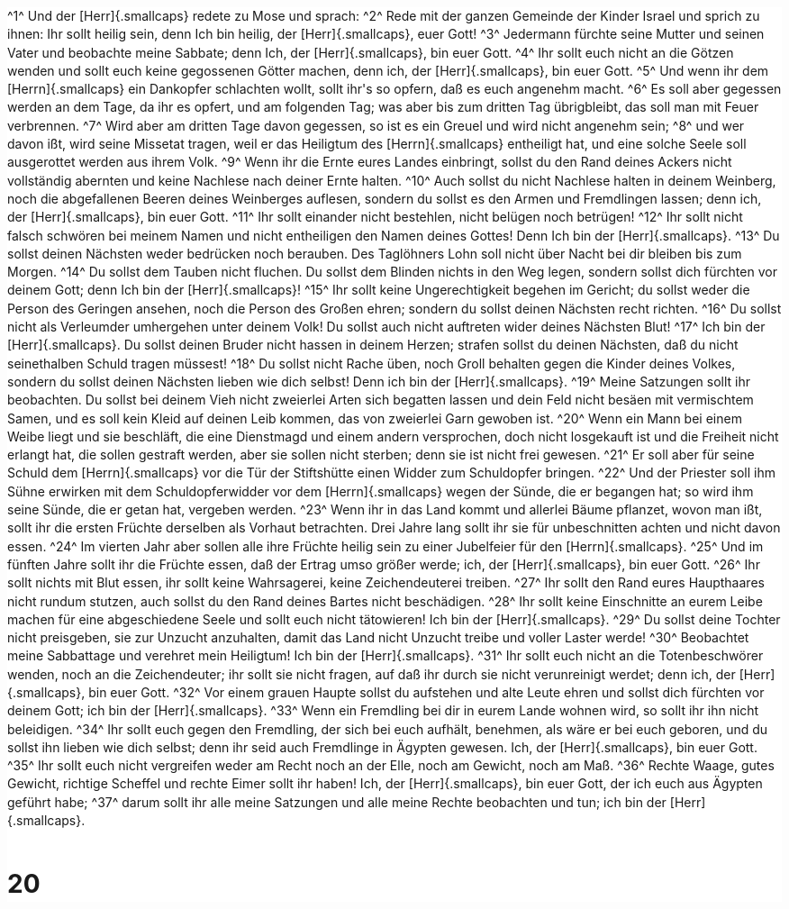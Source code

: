 ^1^ Und der [Herr]{.smallcaps} redete zu Mose und sprach: ^2^ Rede mit der ganzen Gemeinde der Kinder Israel und sprich zu ihnen: Ihr sollt heilig sein, denn Ich bin heilig, der [Herr]{.smallcaps}, euer Gott! ^3^ Jedermann fürchte seine Mutter und seinen Vater und beobachte meine Sabbate; denn Ich, der [Herr]{.smallcaps}, bin euer Gott. ^4^ Ihr sollt euch nicht an die Götzen wenden und sollt euch keine gegossenen Götter machen, denn ich, der [Herr]{.smallcaps}, bin euer Gott. ^5^ Und wenn ihr dem [Herrn]{.smallcaps} ein Dankopfer schlachten wollt, sollt ihr's so opfern, daß es euch angenehm macht. ^6^ Es soll aber gegessen werden an dem Tage, da ihr es opfert, und am folgenden Tag; was aber bis zum dritten Tag übrigbleibt, das soll man mit Feuer verbrennen. ^7^ Wird aber am dritten Tage davon gegessen, so ist es ein Greuel und wird nicht angenehm sein; ^8^ und wer davon ißt, wird seine Missetat tragen, weil er das Heiligtum des [Herrn]{.smallcaps} entheiligt hat, und eine solche Seele soll ausgerottet werden aus ihrem Volk. ^9^ Wenn ihr die Ernte eures Landes einbringt, sollst du den Rand deines Ackers nicht vollständig abernten und keine Nachlese nach deiner Ernte halten. ^10^ Auch sollst du nicht Nachlese halten in deinem Weinberg, noch die abgefallenen Beeren deines Weinberges auflesen, sondern du sollst es den Armen und Fremdlingen lassen; denn ich, der [Herr]{.smallcaps}, bin euer Gott. ^11^ Ihr sollt einander nicht bestehlen, nicht belügen noch betrügen! ^12^ Ihr sollt nicht falsch schwören bei meinem Namen und nicht entheiligen den Namen deines Gottes! Denn Ich bin der [Herr]{.smallcaps}. ^13^ Du sollst deinen Nächsten weder bedrücken noch berauben. Des Taglöhners Lohn soll nicht über Nacht bei dir bleiben bis zum Morgen. ^14^ Du sollst dem Tauben nicht fluchen. Du sollst dem Blinden nichts in den Weg legen, sondern sollst dich fürchten vor deinem Gott; denn Ich bin der [Herr]{.smallcaps}! ^15^ Ihr sollt keine Ungerechtigkeit begehen im Gericht; du sollst weder die Person des Geringen ansehen, noch die Person des Großen ehren; sondern du sollst deinen Nächsten recht richten. ^16^ Du sollst nicht als Verleumder umhergehen unter deinem Volk! Du sollst auch nicht auftreten wider deines Nächsten Blut! ^17^ Ich bin der [Herr]{.smallcaps}. Du sollst deinen Bruder nicht hassen in deinem Herzen; strafen sollst du deinen Nächsten, daß du nicht seinethalben Schuld tragen müssest! ^18^ Du sollst nicht Rache üben, noch Groll behalten gegen die Kinder deines Volkes, sondern du sollst deinen Nächsten lieben wie dich selbst! Denn ich bin der [Herr]{.smallcaps}. ^19^ Meine Satzungen sollt ihr beobachten. Du sollst bei deinem Vieh nicht zweierlei Arten sich begatten lassen und dein Feld nicht besäen mit vermischtem Samen, und es soll kein Kleid auf deinen Leib kommen, das von zweierlei Garn gewoben ist. ^20^ Wenn ein Mann bei einem Weibe liegt und sie beschläft, die eine Dienstmagd und einem andern versprochen, doch nicht losgekauft ist und die Freiheit nicht erlangt hat, die sollen gestraft werden, aber sie sollen nicht sterben; denn sie ist nicht frei gewesen. ^21^ Er soll aber für seine Schuld dem [Herrn]{.smallcaps} vor die Tür der Stiftshütte einen Widder zum Schuldopfer bringen. ^22^ Und der Priester soll ihm Sühne erwirken mit dem Schuldopferwidder vor dem [Herrn]{.smallcaps} wegen der Sünde, die er begangen hat; so wird ihm seine Sünde, die er getan hat, vergeben werden. ^23^ Wenn ihr in das Land kommt und allerlei Bäume pflanzet, wovon man ißt, sollt ihr die ersten Früchte derselben als Vorhaut betrachten. Drei Jahre lang sollt ihr sie für unbeschnitten achten und nicht davon essen. ^24^ Im vierten Jahr aber sollen alle ihre Früchte heilig sein zu einer Jubelfeier für den [Herrn]{.smallcaps}. ^25^ Und im fünften Jahre sollt ihr die Früchte essen, daß der Ertrag umso größer werde; ich, der [Herr]{.smallcaps}, bin euer Gott. ^26^ Ihr sollt nichts mit Blut essen, ihr sollt keine Wahrsagerei, keine Zeichendeuterei treiben. ^27^ Ihr sollt den Rand eures Haupthaares nicht rundum stutzen, auch sollst du den Rand deines Bartes nicht beschädigen. ^28^ Ihr sollt keine Einschnitte an eurem Leibe machen für eine abgeschiedene Seele und sollt euch nicht tätowieren! Ich bin der [Herr]{.smallcaps}. ^29^ Du sollst deine Tochter nicht preisgeben, sie zur Unzucht anzuhalten, damit das Land nicht Unzucht treibe und voller Laster werde! ^30^ Beobachtet meine Sabbattage und verehret mein Heiligtum! Ich bin der [Herr]{.smallcaps}. ^31^ Ihr sollt euch nicht an die Totenbeschwörer wenden, noch an die Zeichendeuter; ihr sollt sie nicht fragen, auf daß ihr durch sie nicht verunreinigt werdet; denn ich, der [Herr]{.smallcaps}, bin euer Gott. ^32^ Vor einem grauen Haupte sollst du aufstehen und alte Leute ehren und sollst dich fürchten vor deinem Gott; ich bin der [Herr]{.smallcaps}. ^33^ Wenn ein Fremdling bei dir in eurem Lande wohnen wird, so sollt ihr ihn nicht beleidigen. ^34^ Ihr sollt euch gegen den Fremdling, der sich bei euch aufhält, benehmen, als wäre er bei euch geboren, und du sollst ihn lieben wie dich selbst; denn ihr seid auch Fremdlinge in Ägypten gewesen. Ich, der [Herr]{.smallcaps}, bin euer Gott. ^35^ Ihr sollt euch nicht vergreifen weder am Recht noch an der Elle, noch am Gewicht, noch am Maß. ^36^ Rechte Waage, gutes Gewicht, richtige Scheffel und rechte Eimer sollt ihr haben! Ich, der [Herr]{.smallcaps}, bin euer Gott, der ich euch aus Ägypten geführt habe; ^37^ darum sollt ihr alle meine Satzungen und alle meine Rechte beobachten und tun; ich bin der [Herr]{.smallcaps}. 

# 20 
